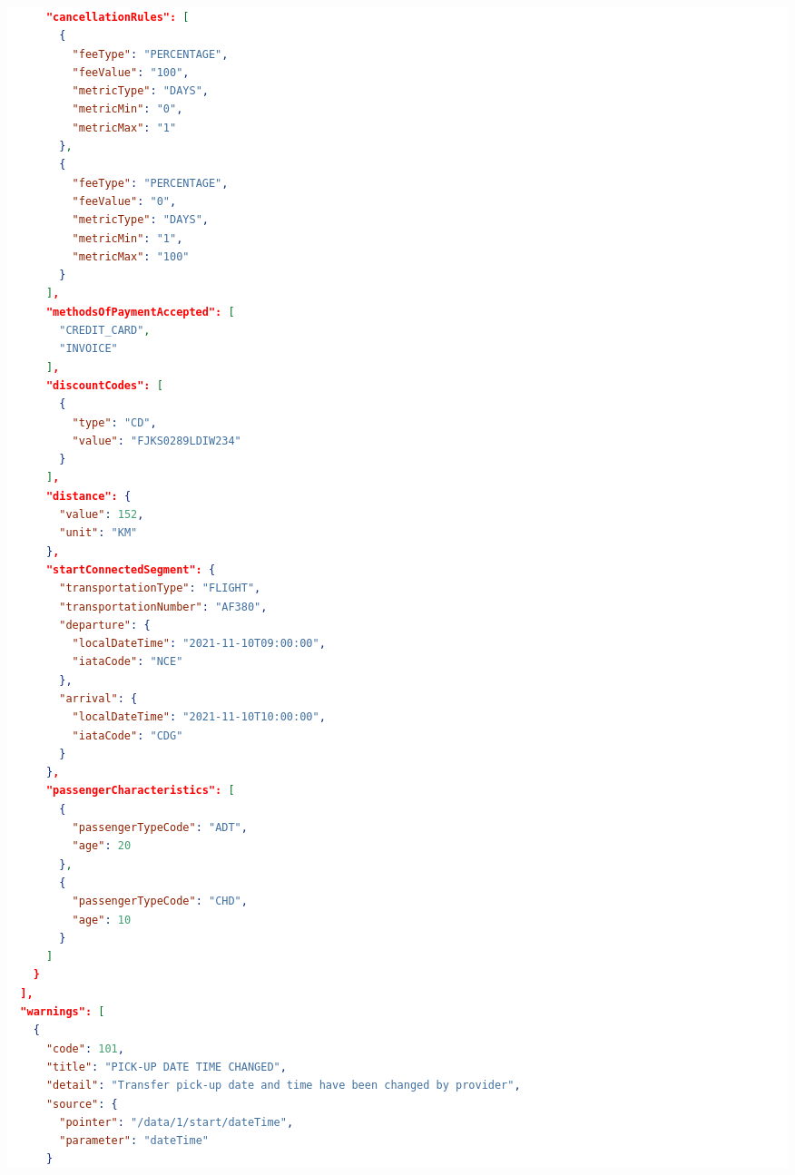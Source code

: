 ```json
      "cancellationRules": [
        {
          "feeType": "PERCENTAGE",
          "feeValue": "100",
          "metricType": "DAYS",
          "metricMin": "0",
          "metricMax": "1"
        },
        {
          "feeType": "PERCENTAGE",
          "feeValue": "0",
          "metricType": "DAYS",
          "metricMin": "1",
          "metricMax": "100"
        }
      ],
      "methodsOfPaymentAccepted": [
        "CREDIT_CARD",
        "INVOICE"
      ],
      "discountCodes": [
        {
          "type": "CD",
          "value": "FJKS0289LDIW234"
        }
      ],
      "distance": {
        "value": 152,
        "unit": "KM"
      },
      "startConnectedSegment": {
        "transportationType": "FLIGHT",
        "transportationNumber": "AF380",
        "departure": {
          "localDateTime": "2021-11-10T09:00:00",
          "iataCode": "NCE"
        },
        "arrival": {
          "localDateTime": "2021-11-10T10:00:00",
          "iataCode": "CDG"
        }
      },
      "passengerCharacteristics": [
        {
          "passengerTypeCode": "ADT",
          "age": 20
        },
        {
          "passengerTypeCode": "CHD",
          "age": 10
        }
      ]
    }
  ],
  "warnings": [
    {
      "code": 101,
      "title": "PICK-UP DATE TIME CHANGED",
      "detail": "Transfer pick-up date and time have been changed by provider",
      "source": {
        "pointer": "/data/1/start/dateTime",
        "parameter": "dateTime"
      }
```